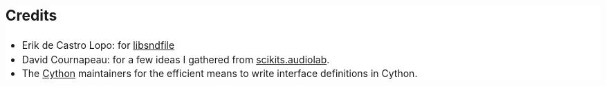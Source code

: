 ## Credits

 * Erik de Castro Lopo: for [libsndfile](http://www.mega-nerd.com/libsndfile/)
 * David Cournapeau: for a few ideas I gathered from [scikits.audiolab](http://cournape.github.io/audiolab/).
 * The [Cython](http://cython.org) maintainers for the efficient means to write interface definitions in Cython.
